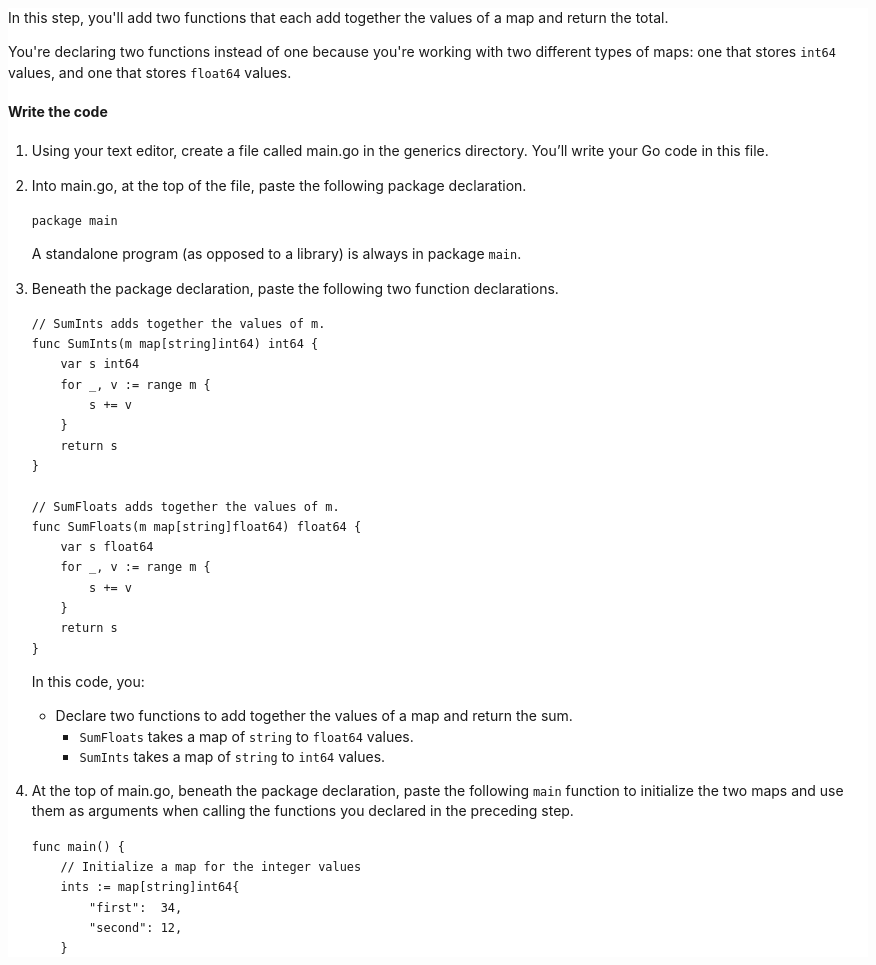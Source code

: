 In this step, you'll add two functions that each add together the values of a
map and return the total.

You're declaring two functions instead of one because you're working with two
different types of maps: one that stores `int64` values, and one that stores `float64` values.

#### Write the code

1. Using your text editor, create a file called main.go in the generics
    directory. You’ll write your Go code in this file.
2. Into main.go, at the top of the file, paste the following package
    declaration.

    ```
    package main
    ```

    A standalone program (as opposed to a library) is always in package `main`.

3. Beneath the package declaration, paste the following two function
    declarations.

    ```
    // SumInts adds together the values of m.
    func SumInts(m map[string]int64) int64 {
    	var s int64
    	for _, v := range m {
    		s += v
    	}
    	return s
    }

    // SumFloats adds together the values of m.
    func SumFloats(m map[string]float64) float64 {
    	var s float64
    	for _, v := range m {
    		s += v
    	}
    	return s
    }
    ```

    In this code, you:

    *   Declare two functions to add together the values of a map and return
        the sum.
        *   `SumFloats` takes a map of `string` to `float64` values.
        *   `SumInts` takes a map of `string` to `int64` values.

4. At the top of main.go, beneath the package declaration, paste the following
    `main` function to initialize the two maps and use them as arguments when
    calling the functions you declared in the preceding step.

    ```
    func main() {
    	// Initialize a map for the integer values
    	ints := map[string]int64{
    		"first":  34,
    		"second": 12,
    	}
